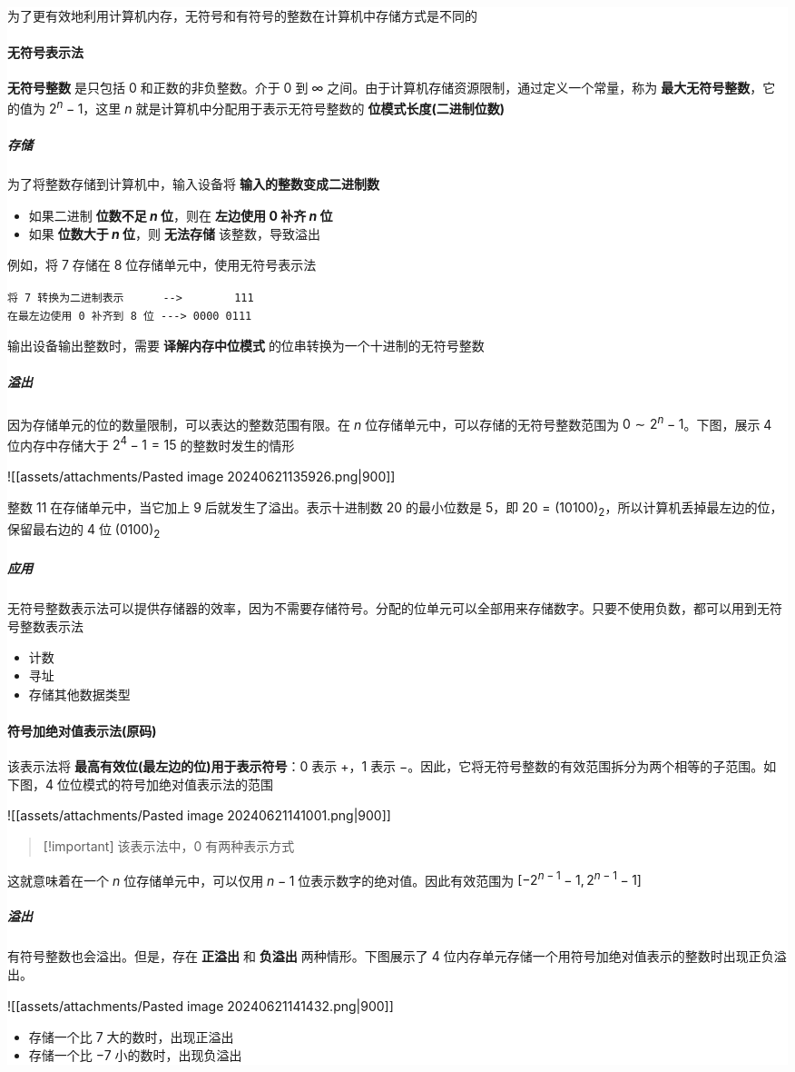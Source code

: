 为了更有效地利用计算机内存，无符号和有符号的整数在计算机中存储方式是不同的

#### 无符号表示法

**无符号整数** 是只包括 $0$ 和正数的非负整数。介于 $0$ 到 $\infty$ 之间。由于计算机存储资源限制，通过定义一个常量，称为 **最大无符号整数**，它的值为 $2^{n}-1$，这里 $n$ 就是计算机中分配用于表示无符号整数的 **位模式长度(二进制位数)**

##### 存储

为了将整数存储到计算机中，输入设备将 **输入的整数变成二进制数**
+ 如果二进制 **位数不足 $n$ 位**，则在 **左边使用 $0$ 补齐 $n$ 位**
+ 如果 **位数大于 $n$ 位**，则 **无法存储** 该整数，导致溢出

例如，将 $7$ 存储在 $8$ 位存储单元中，使用无符号表示法

```
将 7 转换为二进制表示      -->        111
在最左边使用 0 补齐到 8 位 ---> 0000 0111
```

输出设备输出整数时，需要 **译解内存中位模式** 的位串转换为一个十进制的无符号整数

##### 溢出

因为存储单元的位的数量限制，可以表达的整数范围有限。在 $n$ 位存储单元中，可以存储的无符号整数范围为 $0 \sim 2^{n} - 1$。下图，展示 $4$ 位内存中存储大于 $2^4 - 1=15$ 的整数时发生的情形

![[assets/attachments/Pasted image 20240621135926.png|900]]

整数 $11$ 在存储单元中，当它加上 $9$ 后就发生了溢出。表示十进制数 $20$ 的最小位数是 $5$，即 $20 = (10100)_{2}$，所以计算机丢掉最左边的位，保留最右边的 $4$ 位 $(0100)_{2}$

##### 应用

无符号整数表示法可以提供存储器的效率，因为不需要存储符号。分配的位单元可以全部用来存储数字。只要不使用负数，都可以用到无符号整数表示法
+ 计数
+ 寻址
+ 存储其他数据类型
#### 符号加绝对值表示法(原码)

该表示法将 **最高有效位(最左边的位)用于表示符号**：$0$ 表示 $+$，$1$ 表示 $-$。因此，它将无符号整数的有效范围拆分为两个相等的子范围。如下图，$4$ 位位模式的符号加绝对值表示法的范围

![[assets/attachments/Pasted image 20240621141001.png|900]]

> [!important] 该表示法中，$0$ 有两种表示方式

这就意味着在一个 $n$ 位存储单元中，可以仅用 $n-1$ 位表示数字的绝对值。因此有效范围为 $[-2^{n-1}-1, 2^{n-1}-1]$ 

##### 溢出

有符号整数也会溢出。但是，存在 **正溢出** 和 **负溢出** 两种情形。下图展示了 $4$ 位内存单元存储一个用符号加绝对值表示的整数时出现正负溢出。

![[assets/attachments/Pasted image 20240621141432.png|900]]

+ 存储一个比 $7$ 大的数时，出现正溢出
+ 存储一个比 $-7$ 小的数时，出现负溢出
